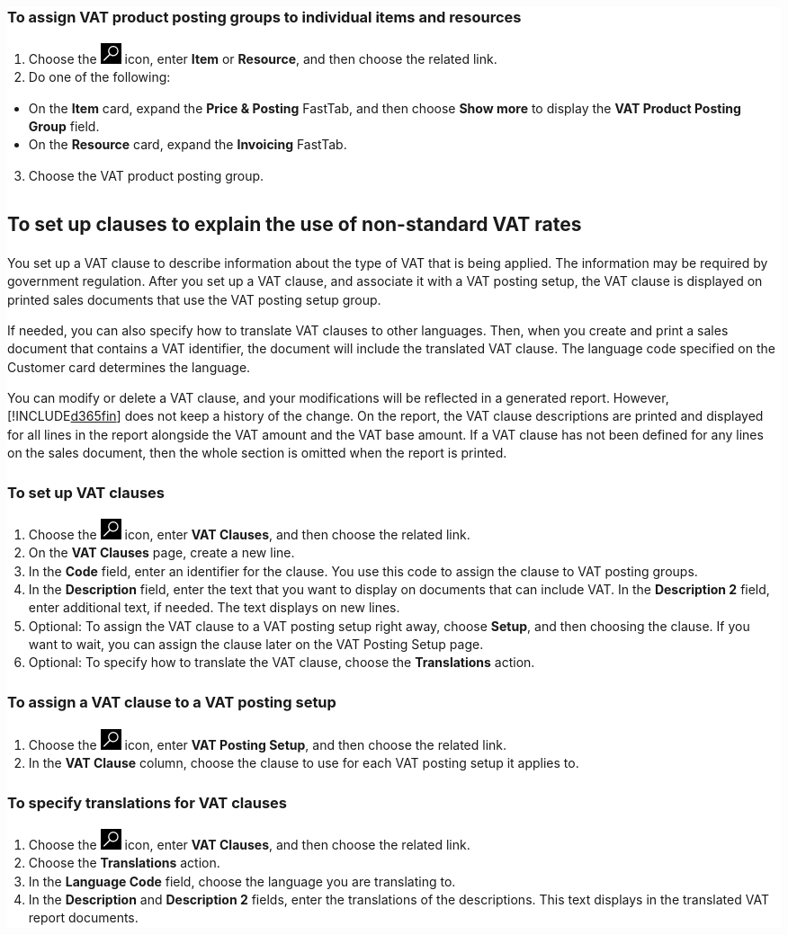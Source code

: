 ### To assign VAT product posting groups to individual items and resources  
1. Choose the ![Search for Page or Report](media/ui-search/search_small.png "Search for Page or Report icon") icon, enter **Item** or **Resource**, and then choose the related link.  
2. Do one of the following:  

* On the **Item** card, expand the **Price & Posting** FastTab, and then choose **Show more** to display the **VAT Product Posting Group** field.  
* On the **Resource** card, expand the **Invoicing** FastTab.  
3. Choose the VAT product posting group.  

## To set up clauses to explain the use of non-standard VAT rates
You set up a VAT clause to describe information about the type of VAT that is being applied. The information may be required by government regulation. After you set up a VAT clause, and associate it with a VAT posting setup, the VAT clause is displayed on printed sales documents that use the VAT posting setup group. 

If needed, you can also specify how to translate VAT clauses to other languages. Then, when you create and print a sales document that contains a VAT identifier, the document will include the translated VAT clause. The language code specified on the Customer card determines the language.

You can modify or delete a VAT clause, and your modifications will be reflected in a generated report. However, [!INCLUDE[d365fin](includes/d365fin_md.md)] does not keep a history of the change. On the report, the VAT clause descriptions are printed and displayed for all lines in the report alongside the VAT amount and the VAT base amount. If a VAT clause has not been defined for any lines on the sales document, then the whole section is omitted when the report is printed.
  
### To set up VAT clauses
1. Choose the ![Search for Page or Report](media/ui-search/search_small.png "Search for Page or Report icon") icon, enter **VAT Clauses**, and then choose the related link.  
2. On the **VAT Clauses** page, create a new line.  
3. In the **Code** field, enter an identifier for the clause. You use this code to assign the clause to VAT posting groups.  
4. In the **Description** field, enter the text that you want to display on documents that can include VAT. In the **Description 2** field, enter additional text, if needed. The text displays on new lines.  
5. Optional: To assign the VAT clause to a VAT posting setup right away, choose **Setup**, and then choosing the clause. If you want to wait, you can assign the clause later on the VAT Posting Setup page.  
6. Optional: To specify how to translate the VAT clause, choose the **Translations** action.

### To assign a VAT clause to a VAT posting setup
1. Choose the ![Search for Page or Report](media/ui-search/search_small.png "Search for Page or Report icon") icon, enter **VAT Posting Setup**, and then choose the related link.  
2. In the **VAT Clause** column, choose the clause to use for each VAT posting setup it applies to.  

### To specify translations for VAT clauses
1. Choose the ![Search for Page or Report](media/ui-search/search_small.png "Search for Page or Report icon") icon, enter **VAT Clauses**, and then choose the related link.  
2. Choose the **Translations** action.  
3. In the **Language Code** field, choose the language you are translating to.  
4. In the **Description** and **Description 2** fields, enter the translations of the descriptions. This text displays in the translated VAT report documents.  
  